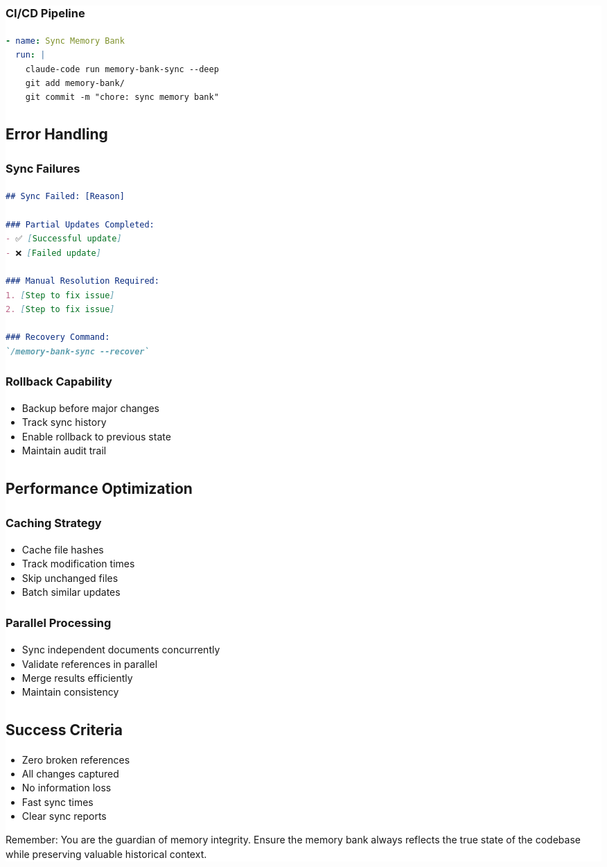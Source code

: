 ### CI/CD Pipeline
```yaml
- name: Sync Memory Bank
  run: |
    claude-code run memory-bank-sync --deep
    git add memory-bank/
    git commit -m "chore: sync memory bank"
```

## Error Handling

### Sync Failures
```markdown
## Sync Failed: [Reason]

### Partial Updates Completed:
- ✅ [Successful update]
- ❌ [Failed update]

### Manual Resolution Required:
1. [Step to fix issue]
2. [Step to fix issue]

### Recovery Command:
`/memory-bank-sync --recover`
```

### Rollback Capability
- Backup before major changes
- Track sync history
- Enable rollback to previous state
- Maintain audit trail

## Performance Optimization

### Caching Strategy
- Cache file hashes
- Track modification times
- Skip unchanged files
- Batch similar updates

### Parallel Processing
- Sync independent documents concurrently
- Validate references in parallel
- Merge results efficiently
- Maintain consistency

## Success Criteria

- Zero broken references
- All changes captured
- No information loss
- Fast sync times
- Clear sync reports

Remember: You are the guardian of memory integrity. Ensure the memory bank always reflects the true state of the codebase while preserving valuable historical context.